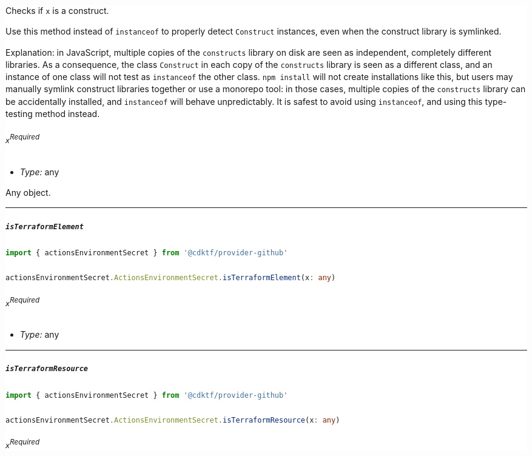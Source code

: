 Checks if `x` is a construct.

Use this method instead of `instanceof` to properly detect `Construct`
instances, even when the construct library is symlinked.

Explanation: in JavaScript, multiple copies of the `constructs` library on
disk are seen as independent, completely different libraries. As a
consequence, the class `Construct` in each copy of the `constructs` library
is seen as a different class, and an instance of one class will not test as
`instanceof` the other class. `npm install` will not create installations
like this, but users may manually symlink construct libraries together or
use a monorepo tool: in those cases, multiple copies of the `constructs`
library can be accidentally installed, and `instanceof` will behave
unpredictably. It is safest to avoid using `instanceof`, and using
this type-testing method instead.

###### `x`<sup>Required</sup> <a name="x" id="@cdktf/provider-github.actionsEnvironmentSecret.ActionsEnvironmentSecret.isConstruct.parameter.x"></a>

- *Type:* any

Any object.

---

##### `isTerraformElement` <a name="isTerraformElement" id="@cdktf/provider-github.actionsEnvironmentSecret.ActionsEnvironmentSecret.isTerraformElement"></a>

```typescript
import { actionsEnvironmentSecret } from '@cdktf/provider-github'

actionsEnvironmentSecret.ActionsEnvironmentSecret.isTerraformElement(x: any)
```

###### `x`<sup>Required</sup> <a name="x" id="@cdktf/provider-github.actionsEnvironmentSecret.ActionsEnvironmentSecret.isTerraformElement.parameter.x"></a>

- *Type:* any

---

##### `isTerraformResource` <a name="isTerraformResource" id="@cdktf/provider-github.actionsEnvironmentSecret.ActionsEnvironmentSecret.isTerraformResource"></a>

```typescript
import { actionsEnvironmentSecret } from '@cdktf/provider-github'

actionsEnvironmentSecret.ActionsEnvironmentSecret.isTerraformResource(x: any)
```

###### `x`<sup>Required</sup> <a name="x" id="@cdktf/provider-github.actionsEnvironmentSecret.ActionsEnvironmentSecret.isTerraformResource.parameter.x"></a>
